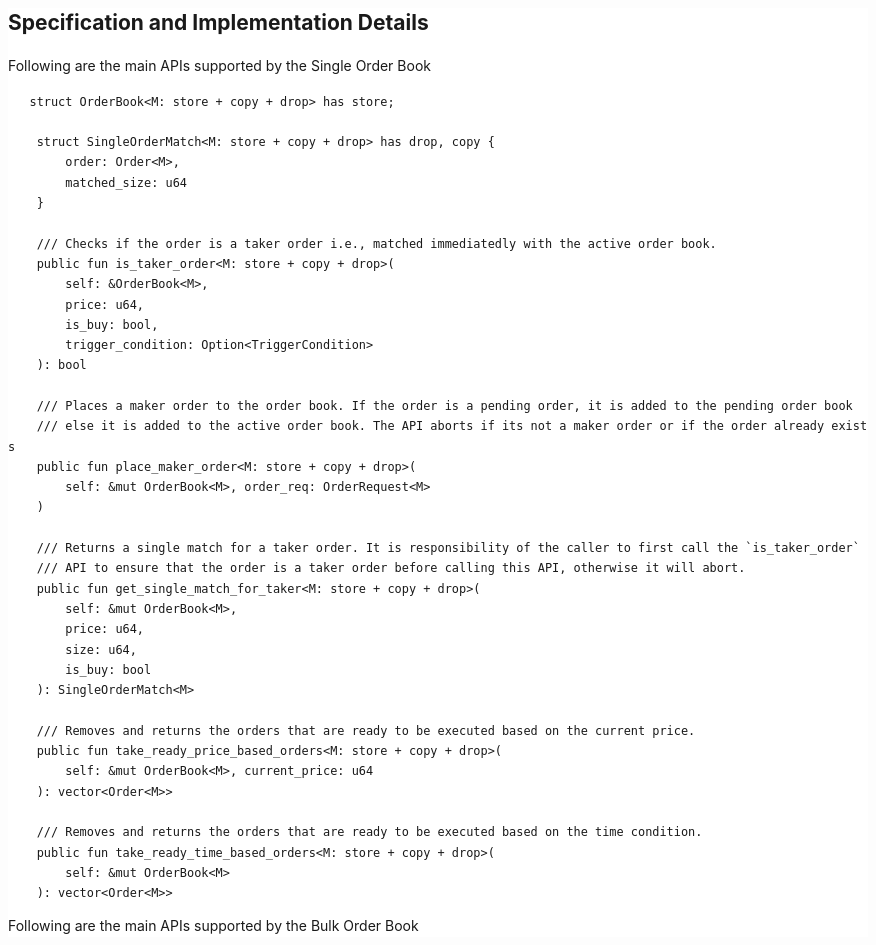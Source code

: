 ## Specification and Implementation Details

Following are the main APIs supported by the Single Order Book

```
   struct OrderBook<M: store + copy + drop> has store;

    struct SingleOrderMatch<M: store + copy + drop> has drop, copy {
        order: Order<M>,
        matched_size: u64
    }

    /// Checks if the order is a taker order i.e., matched immediatedly with the active order book.
    public fun is_taker_order<M: store + copy + drop>(
        self: &OrderBook<M>,
        price: u64,
        is_buy: bool,
        trigger_condition: Option<TriggerCondition>
    ): bool 
    
    /// Places a maker order to the order book. If the order is a pending order, it is added to the pending order book
    /// else it is added to the active order book. The API aborts if its not a maker order or if the order already exists
    public fun place_maker_order<M: store + copy + drop>(
        self: &mut OrderBook<M>, order_req: OrderRequest<M>
    )
    
    /// Returns a single match for a taker order. It is responsibility of the caller to first call the `is_taker_order`
    /// API to ensure that the order is a taker order before calling this API, otherwise it will abort.
    public fun get_single_match_for_taker<M: store + copy + drop>(
        self: &mut OrderBook<M>,
        price: u64,
        size: u64,
        is_buy: bool
    ): SingleOrderMatch<M>
    
    /// Removes and returns the orders that are ready to be executed based on the current price.
    public fun take_ready_price_based_orders<M: store + copy + drop>(
        self: &mut OrderBook<M>, current_price: u64
    ): vector<Order<M>> 
    
    /// Removes and returns the orders that are ready to be executed based on the time condition.
    public fun take_ready_time_based_orders<M: store + copy + drop>(
        self: &mut OrderBook<M>
    ): vector<Order<M>>

```

Following are the main APIs supported by the Bulk Order Book
